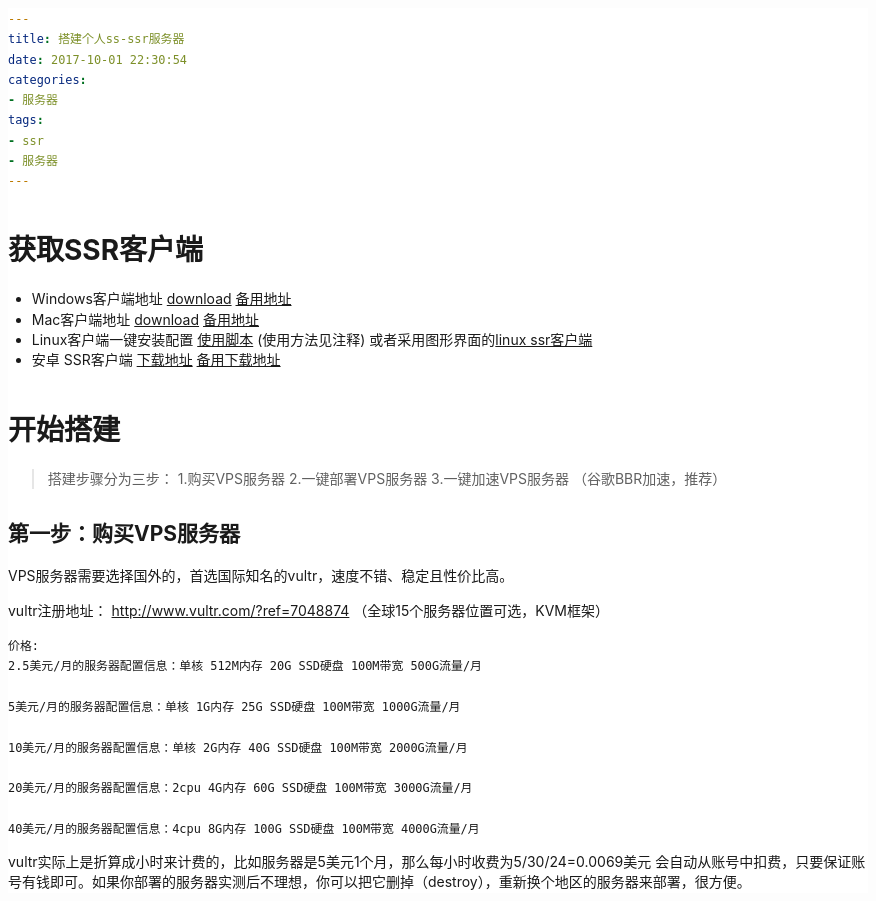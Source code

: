 ```yaml
---
title: 搭建个人ss-ssr服务器
date: 2017-10-01 22:30:54
categories:
- 服务器
tags:
- ssr
- 服务器
---
```


# 获取SSR客户端 
- Windows客户端地址 [download](https://github.com/shadowsocksr-backup/shadowsocksr-csharp/releases)  [备用地址](https://nofile.io/f/6Jm7WJCyOVv/ShadowsocksR-4.7.0-win.7z) 
- Mac客户端地址 [download](https://github.com/shadowsocksr-backup/ShadowsocksX-NG/releases) [备用地址](https://nofile.io/f/jgMWFwCBonU#ab0d3c3b6ac54482)
- Linux客户端一键安装配置 [使用脚本](https://github.com/the0demiurge/CharlesScripts/blob/master/charles/bin/ssr) (使用方法见注释) 或者采用图形界面的[linux ssr客户端](https://github.com/erguotou520/electron-ssr/releases)
- 安卓 SSR客户端 [下载地址](https://github.com/shadowsocksr-backup/shadowsocksr-android/releases) [备用下载地址](https://nofile.io/f/GRWw7PbADrc#1c6c32f969e7f5d9)



# 开始搭建
> 搭建步骤分为三步：
1.购买VPS服务器
2.一键部署VPS服务器
3.一键加速VPS服务器 （谷歌BBR加速，推荐）

## 第一步：购买VPS服务器
VPS服务器需要选择国外的，首选国际知名的vultr，速度不错、稳定且性价比高。

vultr注册地址： http://www.vultr.com/?ref=7048874 （全球15个服务器位置可选，KVM框架）

```
价格:
2.5美元/月的服务器配置信息：单核 512M内存 20G SSD硬盘 100M带宽 500G流量/月

5美元/月的服务器配置信息：单核 1G内存 25G SSD硬盘 100M带宽 1000G流量/月

10美元/月的服务器配置信息：单核 2G内存 40G SSD硬盘 100M带宽 2000G流量/月

20美元/月的服务器配置信息：2cpu 4G内存 60G SSD硬盘 100M带宽 3000G流量/月

40美元/月的服务器配置信息：4cpu 8G内存 100G SSD硬盘 100M带宽 4000G流量/月

```

vultr实际上是折算成小时来计费的，比如服务器是5美元1个月，那么每小时收费为5/30/24=0.0069美元 会自动从账号中扣费，只要保证账号有钱即可。如果你部署的服务器实测后不理想，你可以把它删掉（destroy），重新换个地区的服务器来部署，很方便。
